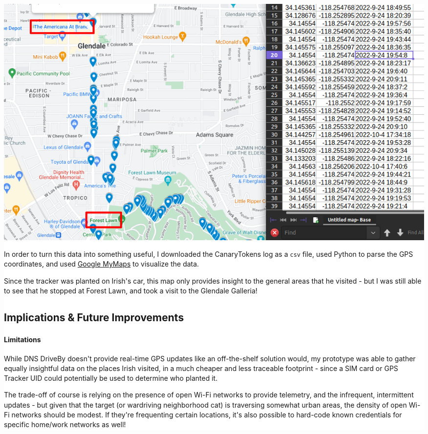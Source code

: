![Map of Irish's Route around Glendale with GPS Points](img/irish-map.png)

In order to turn this data into something useful, I downloaded the CanaryTokens log as a `csv` file, used Python to parse the GPS coordinates, and used [Google MyMaps](https://mymaps.google.com) to visualize the data.  

Since the tracker was planted on Irish's car, this map only provides insight to the general areas that he visited - but I was still able to see that he stopped at Forest Lawn, and took a visit to the Glendale Galleria!

## Implications & Future Improvements
#### Limitations
While DNS DriveBy doesn't provide real-time GPS updates like an off-the-shelf solution would, my prototype was able to gather equally insightful data on the places Irish visited, in a much cheaper and less traceable footprint - since a SIM card or GPS Tracker UID could potentially be used to determine who planted it. 

The trade-off of course is relying on the presence of open Wi-Fi networks to provide telemetry, and the infrequent, intermittent updates - but given that the target (or wardriving neighborhood cat) is traversing somewhat urban areas, the density of open Wi-Fi networks should be modest.  If they're frequenting certain locations, it's also possible to hard-code known credentials for specific home/work networks as well!

